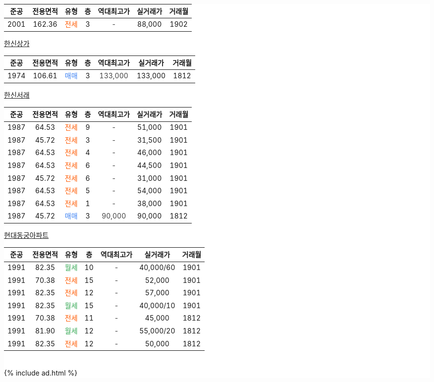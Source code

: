 |준공|전용면적|유형|층|역대최고가|실거래가|거래월|
|:---:|:---:|:---:|:---:|:---:|:---:|:---:|
|2001|162.36|<span style="color:#ff5a00">전세</span>|3|<span style="color:#444444">-</span>|88,000|1902|

[한신상가](https://search.naver.com/search.naver?query=%EC%84%9C%EC%9A%B8%ED%8A%B9%EB%B3%84%EC%8B%9C+%EC%84%9C%EC%B4%88%EA%B5%AC+%EB%B0%98%ED%8F%AC%EB%8F%99+%ED%95%9C%EC%8B%A0%EC%83%81%EA%B0%80)

|준공|전용면적|유형|층|역대최고가|실거래가|거래월|
|:---:|:---:|:---:|:---:|:---:|:---:|:---:|
|1974|106.61|<span style="color:#4285f3">매매</span>|3|<span style="color:#444444">133,000</span>|133,000|1812|

[한신서래](https://search.naver.com/search.naver?query=%EC%84%9C%EC%9A%B8%ED%8A%B9%EB%B3%84%EC%8B%9C+%EC%84%9C%EC%B4%88%EA%B5%AC+%EB%B0%98%ED%8F%AC%EB%8F%99+%ED%95%9C%EC%8B%A0%EC%84%9C%EB%9E%98)

|준공|전용면적|유형|층|역대최고가|실거래가|거래월|
|:---:|:---:|:---:|:---:|:---:|:---:|:---:|
|1987|64.53|<span style="color:#ff5a00">전세</span>|9|<span style="color:#444444">-</span>|51,000|1901|
|1987|45.72|<span style="color:#ff5a00">전세</span>|3|<span style="color:#444444">-</span>|31,500|1901|
|1987|64.53|<span style="color:#ff5a00">전세</span>|4|<span style="color:#444444">-</span>|46,000|1901|
|1987|64.53|<span style="color:#ff5a00">전세</span>|6|<span style="color:#444444">-</span>|44,500|1901|
|1987|45.72|<span style="color:#ff5a00">전세</span>|6|<span style="color:#444444">-</span>|31,000|1901|
|1987|64.53|<span style="color:#ff5a00">전세</span>|5|<span style="color:#444444">-</span>|54,000|1901|
|1987|64.53|<span style="color:#ff5a00">전세</span>|1|<span style="color:#444444">-</span>|38,000|1901|
|1987|45.72|<span style="color:#4285f3">매매</span>|3|<span style="color:#444444">90,000</span>|90,000|1812|

[현대동궁아파트](https://search.naver.com/search.naver?query=%EC%84%9C%EC%9A%B8%ED%8A%B9%EB%B3%84%EC%8B%9C+%EC%84%9C%EC%B4%88%EA%B5%AC+%EB%B0%98%ED%8F%AC%EB%8F%99+%ED%98%84%EB%8C%80%EB%8F%99%EA%B6%81%EC%95%84%ED%8C%8C%ED%8A%B8)

|준공|전용면적|유형|층|역대최고가|실거래가|거래월|
|:---:|:---:|:---:|:---:|:---:|:---:|:---:|
|1991|82.35|<span style="color:#34a853">월세</span>|10|<span style="color:#444444">-</span>|40,000/60|1901|
|1991|70.38|<span style="color:#ff5a00">전세</span>|15|<span style="color:#444444">-</span>|52,000|1901|
|1991|82.35|<span style="color:#ff5a00">전세</span>|12|<span style="color:#444444">-</span>|57,000|1901|
|1991|82.35|<span style="color:#34a853">월세</span>|15|<span style="color:#444444">-</span>|40,000/10|1901|
|1991|70.38|<span style="color:#ff5a00">전세</span>|11|<span style="color:#444444">-</span>|45,000|1812|
|1991|81.90|<span style="color:#34a853">월세</span>|12|<span style="color:#444444">-</span>|55,000/20|1812|
|1991|82.35|<span style="color:#ff5a00">전세</span>|12|<span style="color:#444444">-</span>|50,000|1812|


<br>
{% include ad.html %}
<br>
